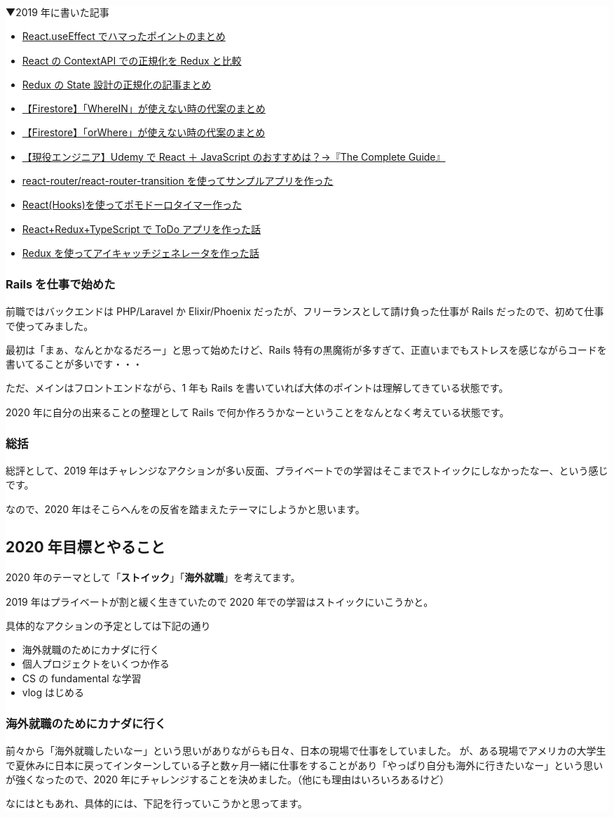 ▼2019 年に書いた記事

- [React.useEffect でハマったポイントのまとめ](./react-useeffect-pitfall)

- [React の ContextAPI での正規化を Redux と比較](./compare-normalized-context-redux)

- [Redux の State 設計の正規化の記事まとめ](./investigate-redux-state-architecture)

- [【Firestore】「WhereIN」が使えない時の代案のまとめ](./summary-alt-plan-insted-of-wherein-about-firestore)

- [【Firestore】「orWhere」が使えない時の代案のまとめ](./summary-alt-plan-insted-of-orwhere-about-firestore)

- [【現役エンジニア】Udemy で React ＋ JavaScript のおすすめは？→『The Complete Guide』](./udemy-javascript-react-the-complete-guide)

- [react-router/react-router-transition を使ってサンプルアプリを作った](./create-react-router-techs)

- [React(Hooks)を使ってポモドーロタイマー作った](./create-pomotimer-with-hooks)

- [React+Redux+TypeScript で ToDo アプリを作った話](./create-todo-with-typescript)

- [Redux を使ってアイキャッチジェネレータを作った話](./create-icatch)

### Rails を仕事で始めた

前職ではバックエンドは PHP/Laravel か Elixir/Phoenix だったが、フリーランスとして請け負った仕事が Rails だったので、初めて仕事で使ってみました。

最初は「まぁ、なんとかなるだろー」と思って始めたけど、Rails 特有の黒魔術が多すぎて、正直いまでもストレスを感じながらコードを書いてることが多いです・・・

ただ、メインはフロントエンドながら、1 年も Rails を書いていれば大体のポイントは理解してきている状態です。

2020 年に自分の出来ることの整理として Rails で何か作ろうかなーということをなんとなく考えている状態です。

### 総括

総評として、2019 年はチャレンジなアクションが多い反面、プライベートでの学習はそこまでストイックにしなかったなー、という感じです。

なので、2020 年はそこらへんをの反省を踏まえたテーマにしようかと思います。

## 2020 年目標とやること

2020 年のテーマとして「**ストイック**」「**海外就職**」を考えてます。

2019 年はプライベートが割と緩く生きていたので 2020 年での学習はストイックにいこうかと。

具体的なアクションの予定としては下記の通り

- 海外就職のためにカナダに行く
- 個人プロジェクトをいくつか作る
- CS の fundamental な学習
- vlog はじめる

### 海外就職のためにカナダに行く

前々から「海外就職したいなー」という思いがありながらも日々、日本の現場で仕事をしていました。
が、ある現場でアメリカの大学生で夏休みに日本に戻ってインターンしている子と数ヶ月一緒に仕事をすることがあり「やっぱり自分も海外に行きたいなー」という思いが強くなったので、2020 年にチャレンジすることを決めました。（他にも理由はいろいろあるけど）

なにはともあれ、具体的には、下記を行っていこうかと思ってます。
